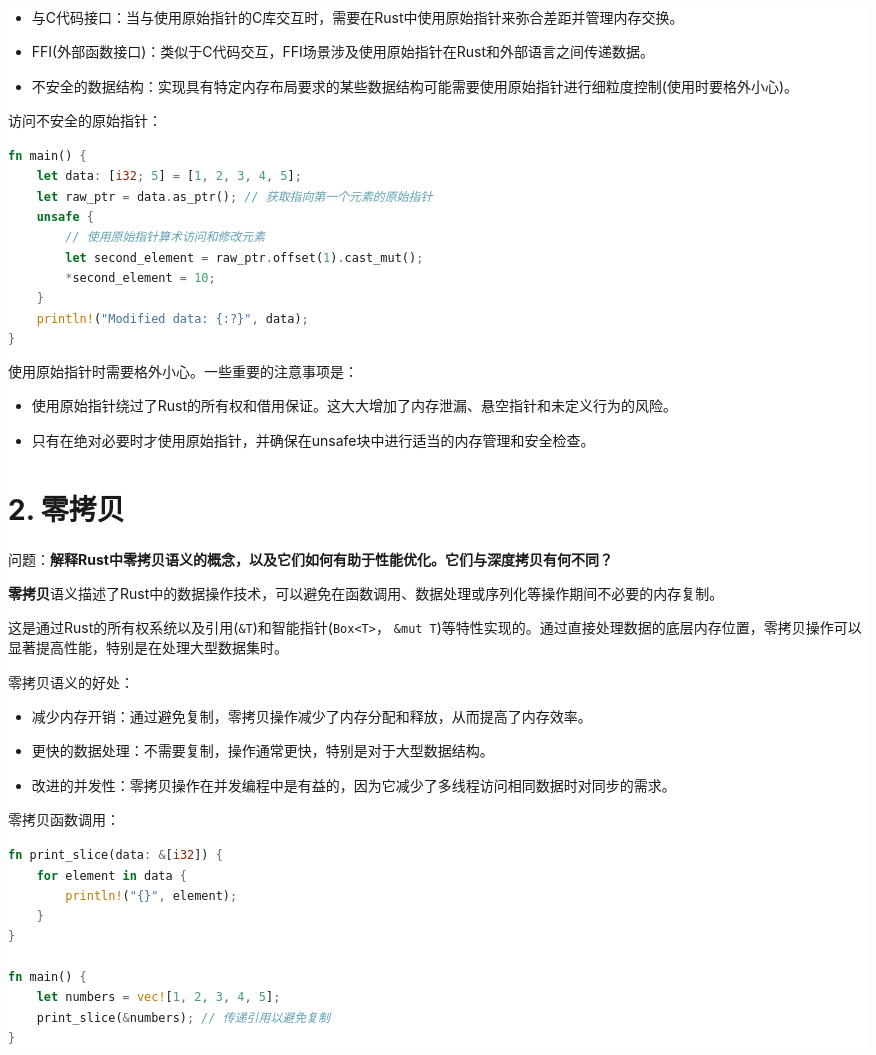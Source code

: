 - 与C代码接口：当与使用原始指针的C库交互时，需要在Rust中使用原始指针来弥合差距并管理内存交换。

- FFI(外部函数接口)：类似于C代码交互，FFI场景涉及使用原始指针在Rust和外部语言之间传递数据。

- 不安全的数据结构：实现具有特定内存布局要求的某些数据结构可能需要使用原始指针进行细粒度控制(使用时要格外小心)。


访问不安全的原始指针：

```rust
fn main() {
    let data: [i32; 5] = [1, 2, 3, 4, 5];
    let raw_ptr = data.as_ptr(); // 获取指向第一个元素的原始指针
    unsafe {
        // 使用原始指针算术访问和修改元素
        let second_element = raw_ptr.offset(1).cast_mut();
        *second_element = 10;
    }
    println!("Modified data: {:?}", data);
}
```



使用原始指针时需要格外小心。一些重要的注意事项是：

- 使用原始指针绕过了Rust的所有权和借用保证。这大大增加了内存泄漏、悬空指针和未定义行为的风险。

- 只有在绝对必要时才使用原始指针，并确保在unsafe块中进行适当的内存管理和安全检查。




# 2. 零拷贝

问题：**解释Rust中零拷贝语义的概念，以及它们如何有助于性能优化。它们与深度拷贝有何不同？**

**零拷贝**语义描述了Rust中的数据操作技术，可以避免在函数调用、数据处理或序列化等操作期间不必要的内存复制。

这是通过Rust的所有权系统以及引用(`&T`)和智能指针(`Box<T>`， `&mut T`)等特性实现的。通过直接处理数据的底层内存位置，零拷贝操作可以显著提高性能，特别是在处理大型数据集时。

零拷贝语义的好处：

- 减少内存开销：通过避免复制，零拷贝操作减少了内存分配和释放，从而提高了内存效率。

- 更快的数据处理：不需要复制，操作通常更快，特别是对于大型数据结构。

- 改进的并发性：零拷贝操作在并发编程中是有益的，因为它减少了多线程访问相同数据时对同步的需求。


零拷贝函数调用：

```rust
fn print_slice(data: &[i32]) {
    for element in data {
        println!("{}", element);
    }
}

fn main() {
    let numbers = vec![1, 2, 3, 4, 5];
    print_slice(&numbers); // 传递引用以避免复制
}
```

